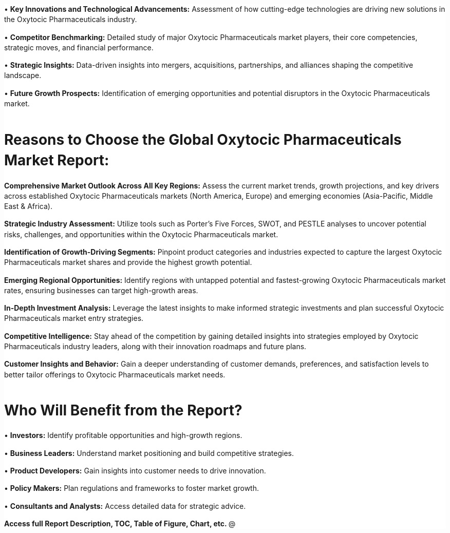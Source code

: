 • <strong>Key Innovations and Technological Advancements:</strong> Assessment of how cutting-edge technologies are driving new solutions in the Oxytocic Pharmaceuticals industry.

• <strong>Competitor Benchmarking:</strong> Detailed study of major Oxytocic Pharmaceuticals market players, their core competencies, strategic moves, and financial performance.

• <strong>Strategic Insights:</strong> Data-driven insights into mergers, acquisitions, partnerships, and alliances shaping the competitive landscape.

• <strong>Future Growth Prospects:</strong> Identification of emerging opportunities and potential disruptors in the Oxytocic Pharmaceuticals market.

# <strong>Reasons to Choose the Global Oxytocic Pharmaceuticals Market Report:</strong>

<strong>Comprehensive Market Outlook Across All Key Regions:</strong>
Assess the current market trends, growth projections, and key drivers across established Oxytocic Pharmaceuticals markets (North America, Europe) and emerging economies (Asia-Pacific, Middle East & Africa).

<strong>Strategic Industry Assessment:</strong>
Utilize tools such as Porter’s Five Forces, SWOT, and PESTLE analyses to uncover potential risks, challenges, and opportunities within the Oxytocic Pharmaceuticals market.

<strong>Identification of Growth-Driving Segments:</strong>
Pinpoint product categories and industries expected to capture the largest Oxytocic Pharmaceuticals market shares and provide the highest growth potential.

<strong>Emerging Regional Opportunities:</strong>
Identify regions with untapped potential and fastest-growing Oxytocic Pharmaceuticals market rates, ensuring businesses can target high-growth areas.

<strong>In-Depth Investment Analysis:</strong>
Leverage the latest insights to make informed strategic investments and plan successful Oxytocic Pharmaceuticals market entry strategies.

<strong>Competitive Intelligence:</strong>
Stay ahead of the competition by gaining detailed insights into strategies employed by Oxytocic Pharmaceuticals industry leaders, along with their innovation roadmaps and future plans.

<strong>Customer Insights and Behavior:</strong>
Gain a deeper understanding of customer demands, preferences, and satisfaction levels to better tailor offerings to Oxytocic Pharmaceuticals market needs.

# <strong>Who Will Benefit from the Report?</strong>

• <strong>Investors:</strong> Identify profitable opportunities and high-growth regions.

• <strong>Business Leaders:</strong> Understand market positioning and build competitive strategies.

• <strong>Product Developers:</strong> Gain insights into customer needs to drive innovation.

• <strong>Policy Makers:</strong> Plan regulations and frameworks to foster market growth.

• <strong>Consultants and Analysts:</strong> Access detailed data for strategic advice.
</ul>
<strong>Access full Report Description, TOC, Table of Figure, Chart, etc. </strong>@  <a href= style=color:#0000ff;></a></font>
